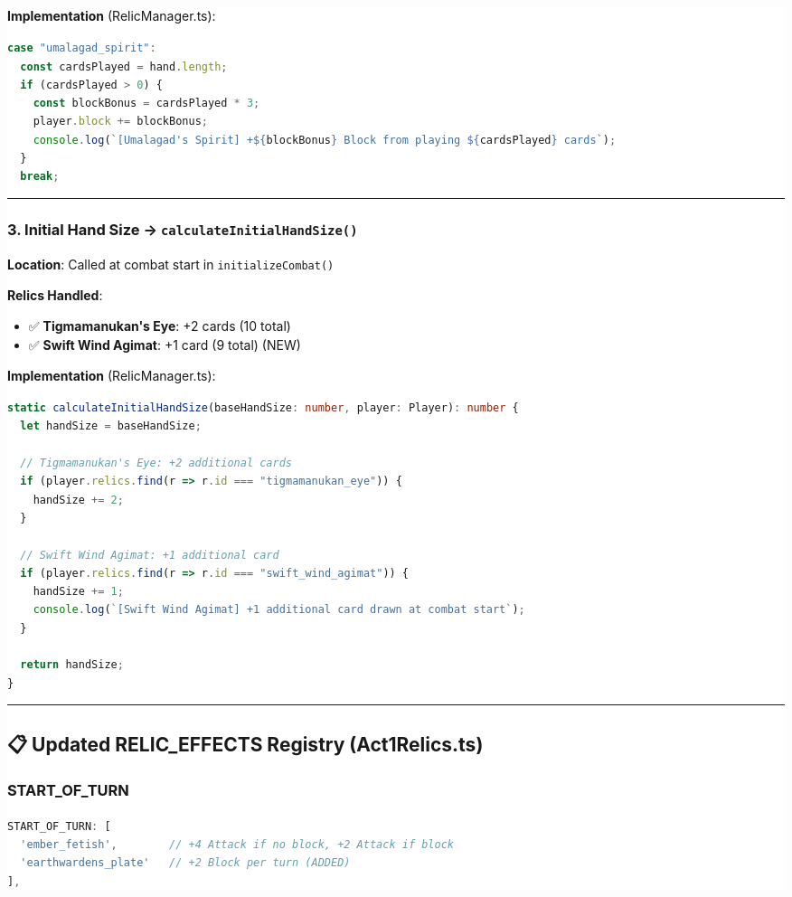 **Implementation** (RelicManager.ts):
```typescript
case "umalagad_spirit":
  const cardsPlayed = hand.length;
  if (cardsPlayed > 0) {
    const blockBonus = cardsPlayed * 3;
    player.block += blockBonus;
    console.log(`[Umalagad's Spirit] +${blockBonus} Block from playing ${cardsPlayed} cards`);
  }
  break;
```

---

### 3. **Initial Hand Size** → `calculateInitialHandSize()`
**Location**: Called at combat start in `initializeCombat()`

**Relics Handled**:
- ✅ **Tigmamanukan's Eye**: +2 cards (10 total)
- ✅ **Swift Wind Agimat**: +1 card (9 total) (NEW)

**Implementation** (RelicManager.ts):
```typescript
static calculateInitialHandSize(baseHandSize: number, player: Player): number {
  let handSize = baseHandSize;
  
  // Tigmamanukan's Eye: +2 additional cards
  if (player.relics.find(r => r.id === "tigmamanukan_eye")) {
    handSize += 2;
  }
  
  // Swift Wind Agimat: +1 additional card
  if (player.relics.find(r => r.id === "swift_wind_agimat")) {
    handSize += 1;
    console.log(`[Swift Wind Agimat] +1 additional card drawn at combat start`);
  }
  
  return handSize;
}
```

---

## 📋 Updated RELIC_EFFECTS Registry (Act1Relics.ts)

### START_OF_TURN
```typescript
START_OF_TURN: [
  'ember_fetish',        // +4 Attack if no block, +2 Attack if block
  'earthwardens_plate'   // +2 Block per turn (ADDED)
],
```

